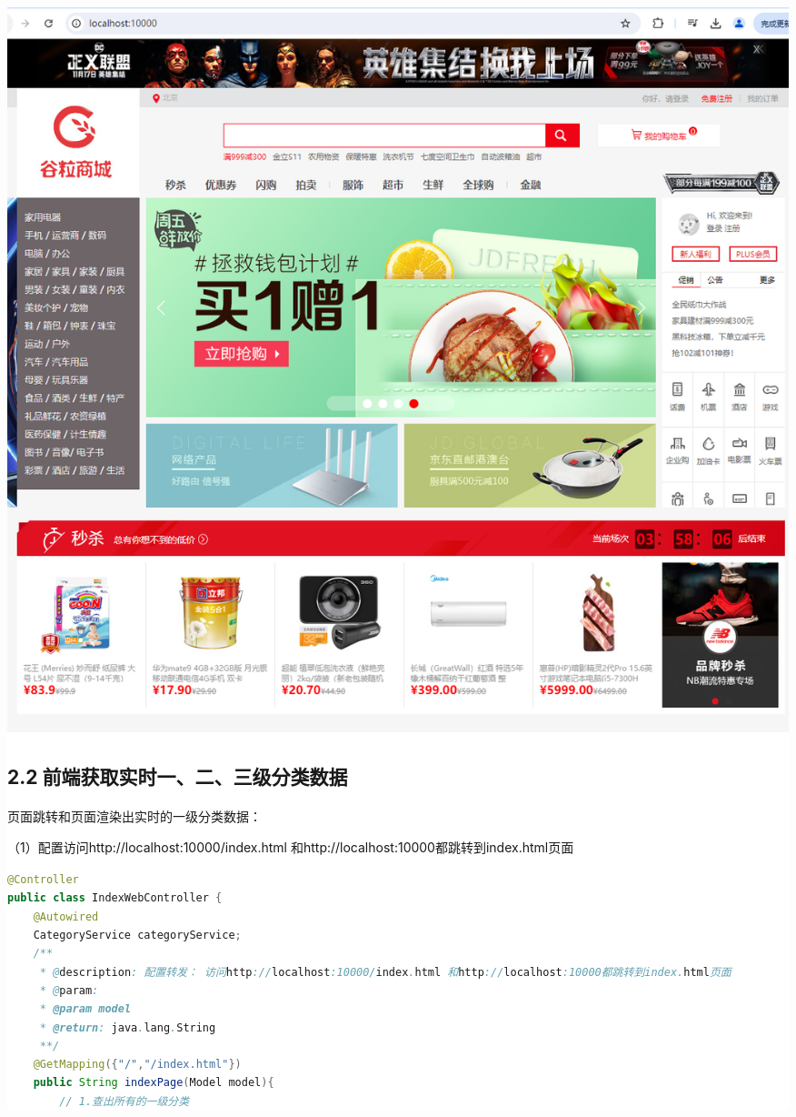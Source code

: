 ![image-20240902234857386](assets/image-20240902234857386.png)



## 2.2 前端获取实时一、二、三级分类数据

页面跳转和页面渲染出实时的一级分类数据：

（1）配置访问http://localhost:10000/index.html 和http://localhost:10000都跳转到index.html页面

```java
@Controller
public class IndexWebController {
    @Autowired
    CategoryService categoryService;
    /**
     * @description: 配置转发： 访问http://localhost:10000/index.html 和http://localhost:10000都跳转到index.html页面
     * @param:
     * @param model
     * @return: java.lang.String
     **/
    @GetMapping({"/","/index.html"})
    public String indexPage(Model model){
        // 1.查出所有的一级分类
```